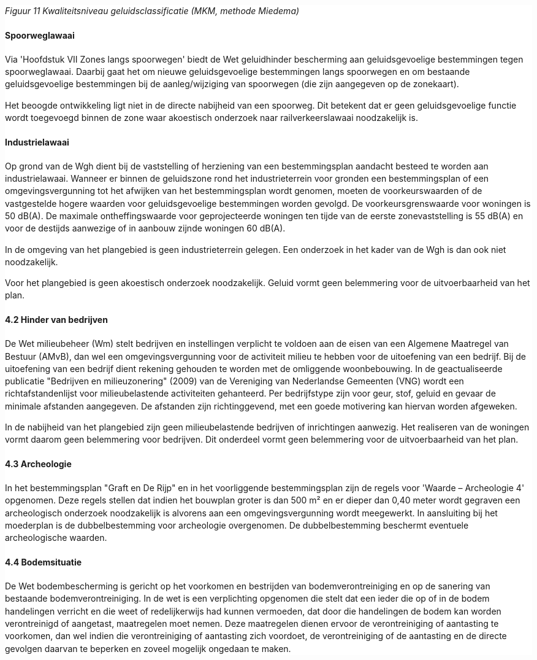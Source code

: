 *Figuur 11 Kwaliteitsniveau geluidsclassificatie (MKM, methode Miedema)*

#### **Spoorweglawaai**

Via 'Hoofdstuk VII Zones langs spoorwegen' biedt de Wet geluidhinder bescherming aan geluidsgevoelige bestemmingen tegen spoorweglawaai. Daarbij gaat het om nieuwe geluidsgevoelige bestemmingen langs spoorwegen en om bestaande geluidsgevoelige bestemmingen bij de aanleg/wijziging van spoorwegen (die zijn aangegeven op de zonekaart).

Het beoogde ontwikkeling ligt niet in de directe nabijheid van een spoorweg. Dit betekent dat er geen geluidsgevoelige functie wordt toegevoegd binnen de zone waar akoestisch onderzoek naar railverkeerslawaai noodzakelijk is.

#### **Industrielawaai**

Op grond van de Wgh dient bij de vaststelling of herziening van een bestemmingsplan aandacht besteed te worden aan industrielawaai. Wanneer er binnen de geluidszone rond het industrieterrein voor gronden een bestemmingsplan of een omgevingsvergunning tot het afwijken van het bestemmingsplan wordt genomen, moeten de voorkeurswaarden of de vastgestelde hogere waarden voor geluidsgevoelige bestemmingen worden gevolgd. De voorkeursgrenswaarde voor woningen is 50 dB(A). De maximale ontheffingswaarde voor geprojecteerde woningen ten tijde van de eerste zonevaststelling is 55 dB(A) en voor de destijds aanwezige of in aanbouw zijnde woningen 60 dB(A).

In de omgeving van het plangebied is geen industrieterrein gelegen. Een onderzoek in het kader van de Wgh is dan ook niet noodzakelijk.

Voor het plangebied is geen akoestisch onderzoek noodzakelijk. Geluid vormt geen belemmering voor de uitvoerbaarheid van het plan.

#### <span id="page-23-0"></span>4.2 Hinder van bedrijven

De Wet milieubeheer (Wm) stelt bedrijven en instellingen verplicht te voldoen aan de eisen van een Algemene Maatregel van Bestuur (AMvB), dan wel een omgevingsvergunning voor de activiteit milieu te hebben voor de uitoefening van een bedrijf. Bij de uitoefening van een bedrijf dient rekening gehouden te worden met de omliggende woonbebouwing. In de geactualiseerde publicatie "Bedrijven en milieuzonering" (2009) van de Vereniging van Nederlandse Gemeenten (VNG) wordt een richtafstandenlijst voor milieubelastende activiteiten gehanteerd. Per bedrijfstype zijn voor geur, stof, geluid en gevaar de minimale afstanden aangegeven. De afstanden zijn richtinggevend, met een goede motivering kan hiervan worden afgeweken.

In de nabijheid van het plangebied zijn geen milieubelastende bedrijven of inrichtingen aanwezig. Het realiseren van de woningen vormt daarom geen belemmering voor bedrijven. Dit onderdeel vormt geen belemmering voor de uitvoerbaarheid van het plan.

#### <span id="page-23-1"></span>4.3 Archeologie

In het bestemmingsplan "Graft en De Rijp" en in het voorliggende bestemmingsplan zijn de regels voor 'Waarde – Archeologie 4' opgenomen. Deze regels stellen dat indien het bouwplan groter is dan 500 m² en er dieper dan 0,40 meter wordt gegraven een archeologisch onderzoek noodzakelijk is alvorens aan een omgevingsvergunning wordt meegewerkt. In aansluiting bij het moederplan is de dubbelbestemming voor archeologie overgenomen. De dubbelbestemming beschermt eventuele archeologische waarden.

#### <span id="page-23-2"></span>4.4 Bodemsituatie

De Wet bodembescherming is gericht op het voorkomen en bestrijden van bodemverontreiniging en op de sanering van bestaande bodemverontreiniging. In de wet is een verplichting opgenomen die stelt dat een ieder die op of in de bodem handelingen verricht en die weet of redelijkerwijs had kunnen vermoeden, dat door die handelingen de bodem kan worden verontreinigd of aangetast, maatregelen moet nemen. Deze maatregelen dienen ervoor de verontreiniging of aantasting te voorkomen, dan wel indien die verontreiniging of aantasting zich voordoet, de verontreiniging of de aantasting en de directe gevolgen daarvan te beperken en zoveel mogelijk ongedaan te maken.

